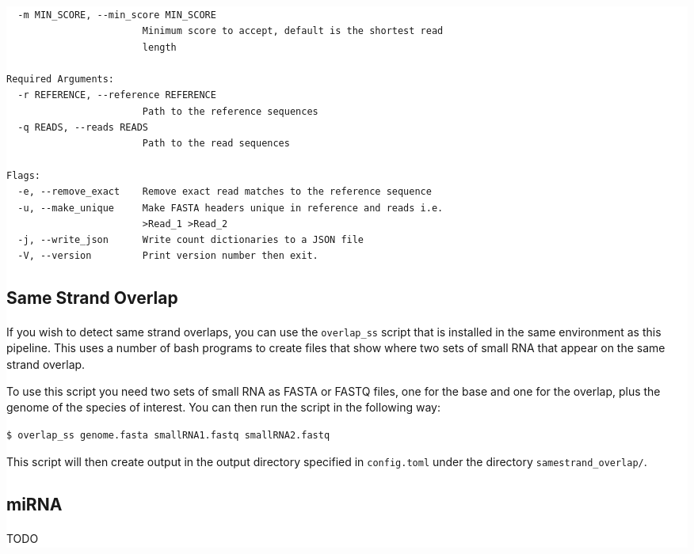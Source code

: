 ```
  -m MIN_SCORE, --min_score MIN_SCORE
                        Minimum score to accept, default is the shortest read
                        length

Required Arguments:
  -r REFERENCE, --reference REFERENCE
                        Path to the reference sequences
  -q READS, --reads READS
                        Path to the read sequences

Flags:
  -e, --remove_exact    Remove exact read matches to the reference sequence
  -u, --make_unique     Make FASTA headers unique in reference and reads i.e.
                        >Read_1 >Read_2
  -j, --write_json      Write count dictionaries to a JSON file
  -V, --version         Print version number then exit.
```

## Same Strand Overlap

If you wish to detect same strand overlaps, you can use the `overlap_ss` script that is installed in the same environment as this pipeline. This uses a number of bash programs to create files that show where two sets of small RNA that appear on the same strand overlap.

To use this script you need two sets of small RNA as FASTA or FASTQ files, one for the base and one for the overlap, plus the genome of the species of interest. You can then run the script in the following way:

```
$ overlap_ss genome.fasta smallRNA1.fastq smallRNA2.fastq
```

This script will then create output in the output directory specified in `config.toml` under the directory `samestrand_overlap/`.

## miRNA

TODO